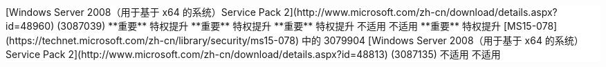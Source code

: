 </td>
</tr>
<tr>
<td style="border:1px solid black;">
[Windows Server 2008（用于基于 x64 的系统）Service Pack 2](http://www.microsoft.com/zh-cn/download/details.aspx?id=48960)  
(3087039)

</td>
<td style="border:1px solid black;">
**重要**  
特权提升

</td>
<td style="border:1px solid black;">
**重要**  
特权提升

</td>
<td style="border:1px solid black;">
**重要**  
特权提升

</td>
<td style="border:1px solid black;">
不适用

</td>
<td style="border:1px solid black;">
不适用

</td>
<td style="border:1px solid black;">
**重要**  
特权提升

</td>
<td style="border:1px solid black;">
[MS15-078](https://technet.microsoft.com/zh-cn/library/security/ms15-078) 中的 3079904

</td>
</tr>
<tr>
<td style="border:1px solid black;">
[Windows Server 2008（用于基于 x64 的系统）Service Pack 2](http://www.microsoft.com/zh-cn/download/details.aspx?id=48813)  
(3087135)

</td>
<td style="border:1px solid black;">
不适用

</td>
<td style="border:1px solid black;">
不适用
